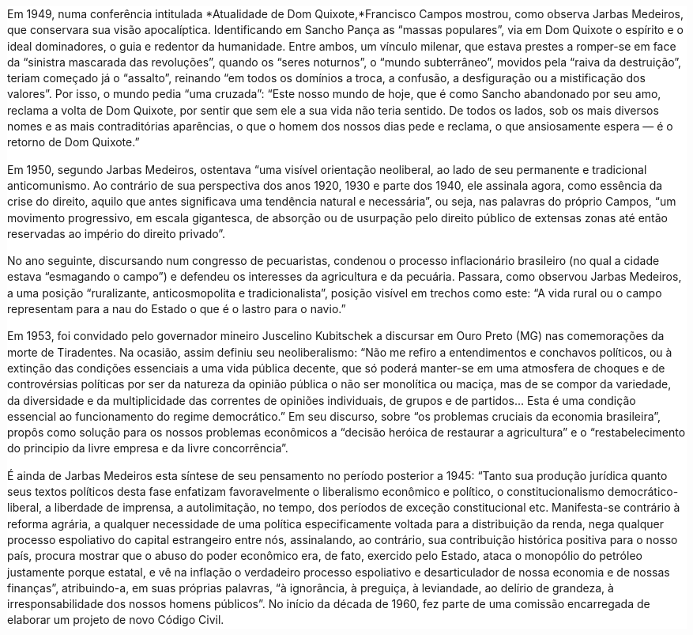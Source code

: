 Em 1949, numa conferência intitulada *Atualidade de Dom
Quixote,*Francisco Campos mostrou, como observa Jarbas Medeiros, que
conservara sua visão apocalíptica. Identificando em Sancho Pança as
“massas populares”, via em Dom Quixote o espírito e o ideal dominadores,
o guia e redentor da humanidade. Entre ambos, um vínculo milenar, que
estava prestes a romper-se em face da “sinistra mascarada das
revoluções”, quando os “seres noturnos”, o “mundo subterrâneo”, movidos
pela “raiva da destruição”, teriam começado já o “assalto”, reinando “em
todos os domínios a troca, a confusão, a desfiguração ou a mistificação
dos valores”. Por isso, o mundo pedia “uma cruzada”: “Este nosso mundo
de hoje, que é como Sancho abandonado por seu amo, reclama a volta de
Dom Quixote, por sentir que sem ele a sua vida não teria sentido. De
todos os lados, sob os mais diversos nomes e as mais contraditórias
aparências, o que o homem dos nossos dias pede e reclama, o que
ansiosamente espera — é o retorno de Dom Quixote.”

Em 1950, segundo Jarbas Medeiros, ostentava “uma visível orientação
neoliberal, ao lado de seu permanente e tradicional anticomunismo. Ao
contrário de sua perspectiva dos anos 1920, 1930 e parte dos 1940, ele
assinala agora, como essência da crise do direito, aquilo que antes
significava uma tendência natural e necessária”, ou seja, nas palavras
do próprio Campos, “um movimento progressivo, em escala gigantesca, de
absorção ou de usurpação pelo direito público de extensas zonas até
então reservadas ao império do direito privado”.

No ano seguinte, discursando num congresso de pecuaristas, condenou o
processo inflacionário brasileiro (no qual a cidade estava “esmagando o
campo”) e defendeu os interesses da agricultura e da pecuária. Passara,
como observou Jarbas Medeiros, a uma posição “ruralizante,
anticosmopolita e tradicionalista”, posição visível em trechos como
este: “A vida rural ou o campo representam para a nau do Estado o que é
o lastro para o navio.”

Em 1953, foi convidado pelo governador mineiro Juscelino Kubitschek a
discursar em Ouro Preto (MG) nas comemorações da morte de Tiradentes. Na
ocasião, assim definiu seu neoliberalismo: “Não me refiro a
entendimentos e conchavos políticos, ou à extinção das condições
essenciais a uma vida pública decente, que só poderá manter-se em uma
atmosfera de choques e de controvérsias políticas por ser da natureza da
opinião pública o não ser monolítica ou maciça, mas de se compor da
variedade, da diversidade e da multiplicidade das correntes de opiniões
individuais, de grupos e de partidos... Esta é uma condição essencial ao
funcionamento do regime democrático.” Em seu discurso, sobre “os
problemas cruciais da economia brasileira”, propôs como solução para os
nossos problemas econômicos a “decisão heróica de restaurar a
agricultura” e o “restabelecimento do principio da livre empresa e da
livre concorrência”.

É ainda de Jarbas Medeiros esta síntese de seu pensamento no período
posterior a 1945: “Tanto sua produção jurídica quanto seus textos
políticos desta fase enfatizam favoravelmente o liberalismo econômico e
político, o constitucionalismo democrático-liberal, a liberdade de
imprensa, a autolimitação, no tempo, dos períodos de exceção
constitucional etc. Manifesta-se contrário à reforma agrária, a qualquer
necessidade de uma política especificamente voltada para a distribuição
da renda, nega qualquer processo espoliativo do capital estrangeiro
entre nós, assinalando, ao contrário, sua contribuição histórica
positiva para o nosso país, procura mostrar que o abuso do poder
econômico era, de fato, exercido pelo Estado, ataca o monopólio do
petróleo justamente porque estatal, e vê na inflação o verdadeiro
processo espoliativo e desarticulador de nossa economia e de nossas
finanças”, atribuindo-a, em suas próprias palavras, “à ignorância, à
preguiça, à leviandade, ao delírio de grandeza, à irresponsabilidade dos
nossos homens públicos”. No início da década de 1960, fez parte de uma
comissão encarregada de elaborar um projeto de novo Código Civil.
